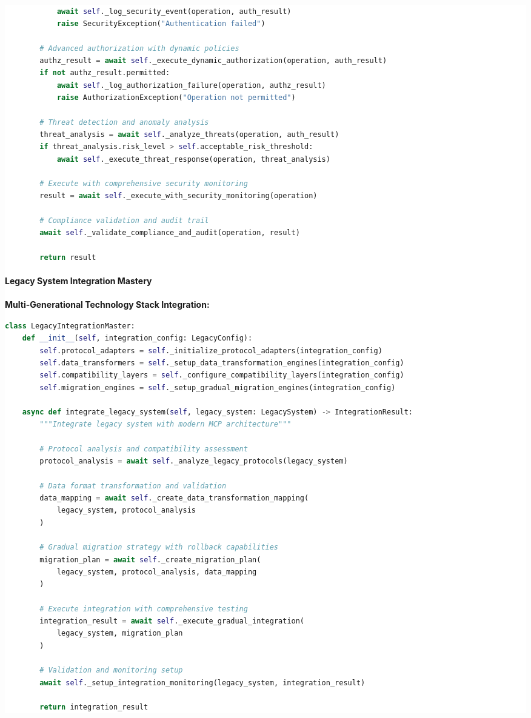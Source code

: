```python
            await self._log_security_event(operation, auth_result)
            raise SecurityException("Authentication failed")
            
        # Advanced authorization with dynamic policies
        authz_result = await self._execute_dynamic_authorization(operation, auth_result)
        if not authz_result.permitted:
            await self._log_authorization_failure(operation, authz_result)
            raise AuthorizationException("Operation not permitted")
            
        # Threat detection and anomaly analysis
        threat_analysis = await self._analyze_threats(operation, auth_result)
        if threat_analysis.risk_level > self.acceptable_risk_threshold:
            await self._execute_threat_response(operation, threat_analysis)
            
        # Execute with comprehensive security monitoring
        result = await self._execute_with_security_monitoring(operation)
        
        # Compliance validation and audit trail
        await self._validate_compliance_and_audit(operation, result)
        
        return result
```

#### Legacy System Integration Mastery

**Multi-Generational Technology Stack Integration:**
```python
class LegacyIntegrationMaster:
    def __init__(self, integration_config: LegacyConfig):
        self.protocol_adapters = self._initialize_protocol_adapters(integration_config)
        self.data_transformers = self._setup_data_transformation_engines(integration_config)
        self.compatibility_layers = self._configure_compatibility_layers(integration_config)
        self.migration_engines = self._setup_gradual_migration_engines(integration_config)
        
    async def integrate_legacy_system(self, legacy_system: LegacySystem) -> IntegrationResult:
        """Integrate legacy system with modern MCP architecture"""
        
        # Protocol analysis and compatibility assessment
        protocol_analysis = await self._analyze_legacy_protocols(legacy_system)
        
        # Data format transformation and validation
        data_mapping = await self._create_data_transformation_mapping(
            legacy_system, protocol_analysis
        )
        
        # Gradual migration strategy with rollback capabilities
        migration_plan = await self._create_migration_plan(
            legacy_system, protocol_analysis, data_mapping
        )
        
        # Execute integration with comprehensive testing
        integration_result = await self._execute_gradual_integration(
            legacy_system, migration_plan
        )
        
        # Validation and monitoring setup
        await self._setup_integration_monitoring(legacy_system, integration_result)
        
        return integration_result
```
